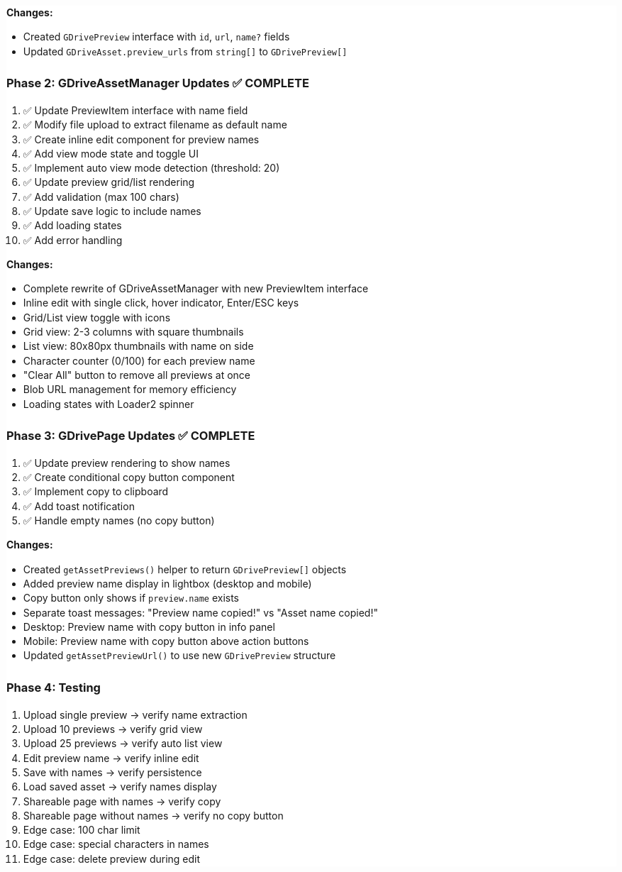 **Changes:**
- Created `GDrivePreview` interface with `id`, `url`, `name?` fields
- Updated `GDriveAsset.preview_urls` from `string[]` to `GDrivePreview[]`

### Phase 2: GDriveAssetManager Updates ✅ COMPLETE
1. ✅ Update PreviewItem interface with name field
2. ✅ Modify file upload to extract filename as default name
3. ✅ Create inline edit component for preview names
4. ✅ Add view mode state and toggle UI
5. ✅ Implement auto view mode detection (threshold: 20)
6. ✅ Update preview grid/list rendering
7. ✅ Add validation (max 100 chars)
8. ✅ Update save logic to include names
9. ✅ Add loading states
10. ✅ Add error handling

**Changes:**
- Complete rewrite of GDriveAssetManager with new PreviewItem interface
- Inline edit with single click, hover indicator, Enter/ESC keys
- Grid/List view toggle with icons
- Grid view: 2-3 columns with square thumbnails
- List view: 80x80px thumbnails with name on side
- Character counter (0/100) for each preview name
- "Clear All" button to remove all previews at once
- Blob URL management for memory efficiency
- Loading states with Loader2 spinner

### Phase 3: GDrivePage Updates ✅ COMPLETE
1. ✅ Update preview rendering to show names
2. ✅ Create conditional copy button component
3. ✅ Implement copy to clipboard
4. ✅ Add toast notification
5. ✅ Handle empty names (no copy button)

**Changes:**
- Created `getAssetPreviews()` helper to return `GDrivePreview[]` objects
- Added preview name display in lightbox (desktop and mobile)
- Copy button only shows if `preview.name` exists
- Separate toast messages: "Preview name copied!" vs "Asset name copied!"
- Desktop: Preview name with copy button in info panel
- Mobile: Preview name with copy button above action buttons
- Updated `getAssetPreviewUrl()` to use new `GDrivePreview` structure

### Phase 4: Testing
1. Upload single preview → verify name extraction
2. Upload 10 previews → verify grid view
3. Upload 25 previews → verify auto list view
4. Edit preview name → verify inline edit
5. Save with names → verify persistence
6. Load saved asset → verify names display
7. Shareable page with names → verify copy
8. Shareable page without names → verify no copy button
9. Edge case: 100 char limit
10. Edge case: special characters in names
11. Edge case: delete preview during edit

